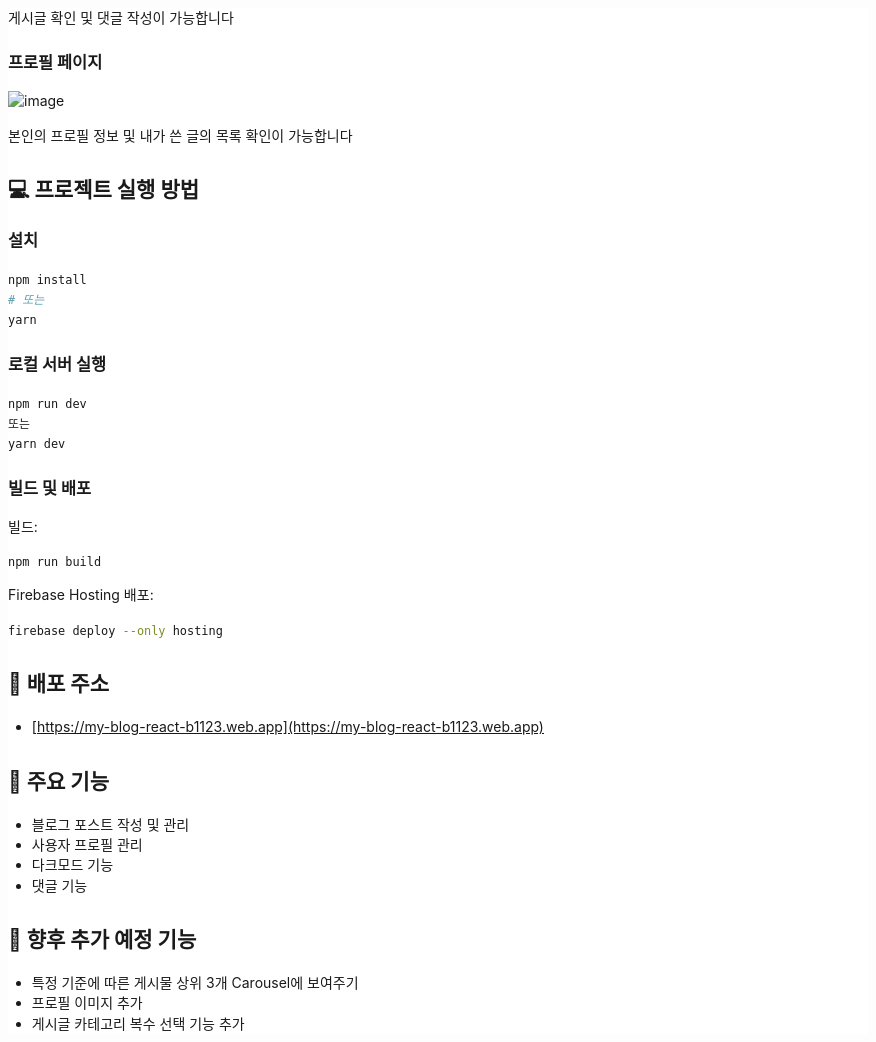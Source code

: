 게시글 확인 및 댓글 작성이 가능합니다

### 프로필 페이지
<img width="948" alt="image" src="https://github.com/user-attachments/assets/33aaf94a-b187-4067-9346-e8f670fd101d" width="800px" />

본인의 프로필 정보 및 내가 쓴 글의 목록 확인이 가능합니다

## 💻 프로젝트 실행 방법

### 설치

```bash
npm install
# 또는
yarn
```

### 로컬 서버 실행

```
npm run dev
또는
yarn dev
```

### 빌드 및 배포

빌드:

```
npm run build
```

Firebase Hosting 배포:

```bash
firebase deploy --only hosting
```

## 🔗 배포 주소

- [https://my-blog-react-b1123.web.app](https://my-blog-react-b1123.web.app)

## 📌 주요 기능

- 블로그 포스트 작성 및 관리
- 사용자 프로필 관리
- 다크모드 기능
- 댓글 기능

## 📝 향후 추가 예정 기능

- 특정 기준에 따른 게시물 상위 3개 Carousel에 보여주기
- 프로필 이미지 추가
- 게시글 카테고리 복수 선택 기능 추가
